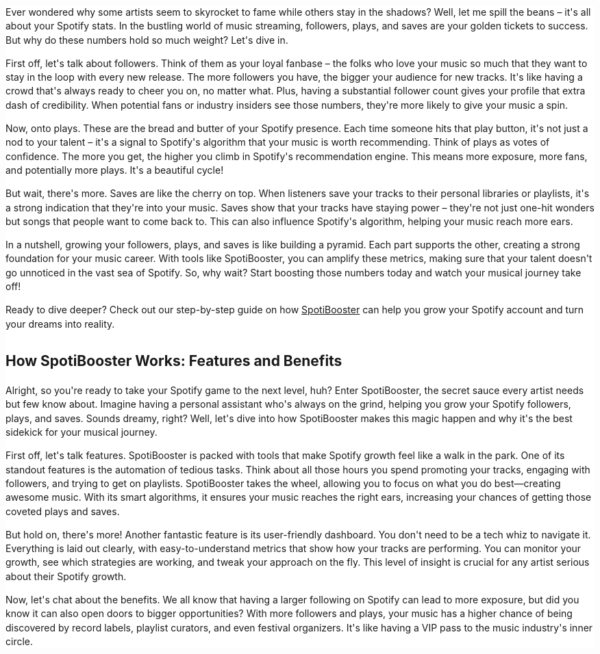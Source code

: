 Ever wondered why some artists seem to skyrocket to fame while others stay in the shadows? Well, let me spill the beans – it's all about your Spotify stats. In the bustling world of music streaming, followers, plays, and saves are your golden tickets to success. But why do these numbers hold so much weight? Let's dive in.

First off, let's talk about followers. Think of them as your loyal fanbase – the folks who love your music so much that they want to stay in the loop with every new release. The more followers you have, the bigger your audience for new tracks. It's like having a crowd that's always ready to cheer you on, no matter what. Plus, having a substantial follower count gives your profile that extra dash of credibility. When potential fans or industry insiders see those numbers, they're more likely to give your music a spin.

Now, onto plays. These are the bread and butter of your Spotify presence. Each time someone hits that play button, it's not just a nod to your talent – it's a signal to Spotify's algorithm that your music is worth recommending. Think of plays as votes of confidence. The more you get, the higher you climb in Spotify's recommendation engine. This means more exposure, more fans, and potentially more plays. It's a beautiful cycle!



But wait, there's more. Saves are like the cherry on top. When listeners save your tracks to their personal libraries or playlists, it's a strong indication that they're into your music. Saves show that your tracks have staying power – they're not just one-hit wonders but songs that people want to come back to. This can also influence Spotify's algorithm, helping your music reach more ears.

In a nutshell, growing your followers, plays, and saves is like building a pyramid. Each part supports the other, creating a strong foundation for your music career. With tools like SpotiBooster, you can amplify these metrics, making sure that your talent doesn't go unnoticed in the vast sea of Spotify. So, why wait? Start boosting those numbers today and watch your musical journey take off!

Ready to dive deeper? Check out our step-by-step guide on how [SpotiBooster](https://spotibooster.com) can help you grow your Spotify account and turn your dreams into reality.

## How SpotiBooster Works: Features and Benefits

Alright, so you're ready to take your Spotify game to the next level, huh? Enter SpotiBooster, the secret sauce every artist needs but few know about. Imagine having a personal assistant who's always on the grind, helping you grow your Spotify followers, plays, and saves. Sounds dreamy, right? Well, let's dive into how SpotiBooster makes this magic happen and why it's the best sidekick for your musical journey.

First off, let's talk features. SpotiBooster is packed with tools that make Spotify growth feel like a walk in the park. One of its standout features is the automation of tedious tasks. Think about all those hours you spend promoting your tracks, engaging with followers, and trying to get on playlists. SpotiBooster takes the wheel, allowing you to focus on what you do best—creating awesome music. With its smart algorithms, it ensures your music reaches the right ears, increasing your chances of getting those coveted plays and saves.

But hold on, there's more! Another fantastic feature is its user-friendly dashboard. You don't need to be a tech whiz to navigate it. Everything is laid out clearly, with easy-to-understand metrics that show how your tracks are performing. You can monitor your growth, see which strategies are working, and tweak your approach on the fly. This level of insight is crucial for any artist serious about their Spotify growth.

Now, let's chat about the benefits. We all know that having a larger following on Spotify can lead to more exposure, but did you know it can also open doors to bigger opportunities? With more followers and plays, your music has a higher chance of being discovered by record labels, playlist curators, and even festival organizers. It's like having a VIP pass to the music industry's inner circle.
